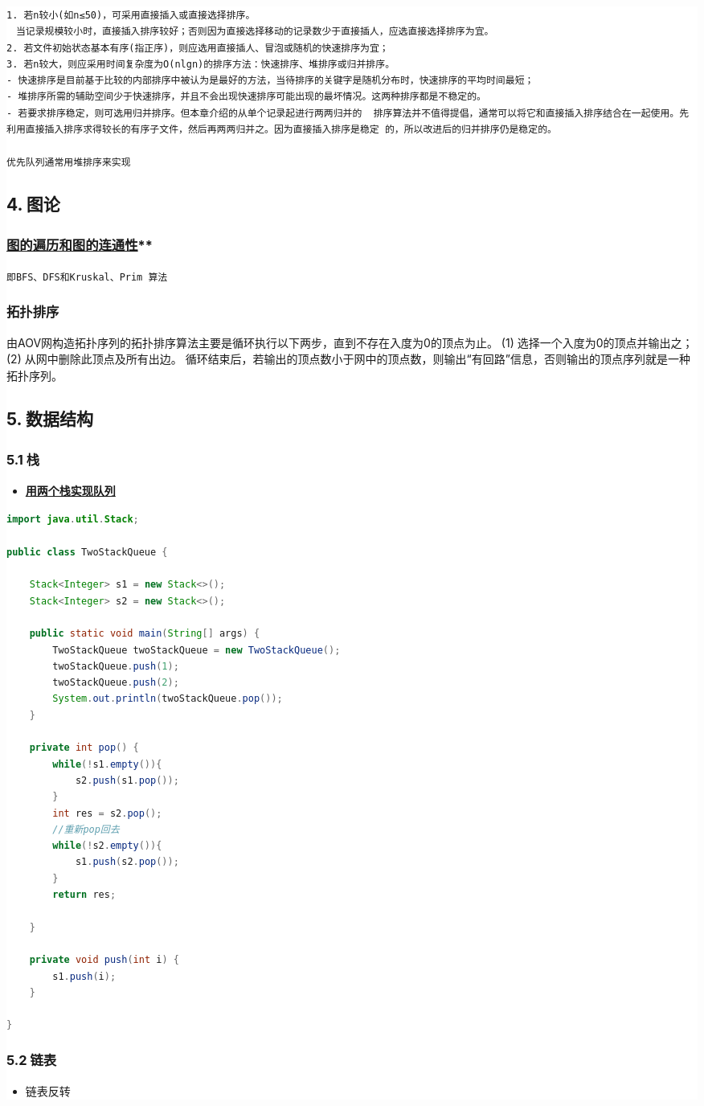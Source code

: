     1. 若n较小(如n≤50)，可采用直接插入或直接选择排序。
    　当记录规模较小时，直接插入排序较好；否则因为直接选择移动的记录数少于直接插人，应选直接选择排序为宜。
    2. 若文件初始状态基本有序(指正序)，则应选用直接插人、冒泡或随机的快速排序为宜；
    3. 若n较大，则应采用时间复杂度为O(nlgn)的排序方法：快速排序、堆排序或归并排序。
    - 快速排序是目前基于比较的内部排序中被认为是最好的方法，当待排序的关键字是随机分布时，快速排序的平均时间最短；
    - 堆排序所需的辅助空间少于快速排序，并且不会出现快速排序可能出现的最坏情况。这两种排序都是不稳定的。
    - 若要求排序稳定，则可选用归并排序。但本章介绍的从单个记录起进行两两归并的  排序算法并不值得提倡，通常可以将它和直接插入排序结合在一起使用。先利用直接插入排序求得较长的有序子文件，然后再两两归并之。因为直接插入排序是稳定 的，所以改进后的归并排序仍是稳定的。

    优先队列通常用堆排序来实现

## 4. 图论
### [图的遍历和图的连通性](https://blog.csdn.net/wust__wangfan/article/details/19479007)**  
    即BFS、DFS和Kruskal、Prim 算法
### 拓扑排序  
由AOV网构造拓扑序列的拓扑排序算法主要是循环执行以下两步，直到不存在入度为0的顶点为止。
(1) 选择一个入度为0的顶点并输出之；
(2) 从网中删除此顶点及所有出边。
循环结束后，若输出的顶点数小于网中的顶点数，则输出“有回路”信息，否则输出的顶点序列就是一种拓扑序列。
## 5. 数据结构
### 5.1 栈 
- **[用两个栈实现队列](https://blog.csdn.net/shansusu/article/details/49686971)**
```java
import java.util.Stack;

public class TwoStackQueue {

    Stack<Integer> s1 = new Stack<>();
    Stack<Integer> s2 = new Stack<>();

    public static void main(String[] args) {
        TwoStackQueue twoStackQueue = new TwoStackQueue();
        twoStackQueue.push(1);
        twoStackQueue.push(2);
        System.out.println(twoStackQueue.pop());
    }

    private int pop() {
        while(!s1.empty()){
            s2.push(s1.pop());
        }
        int res = s2.pop();
        //重新pop回去
        while(!s2.empty()){
            s1.push(s2.pop());
        }
        return res;

    }

    private void push(int i) {
        s1.push(i);
    }

}

```
### 5.2 链表
- 链表反转